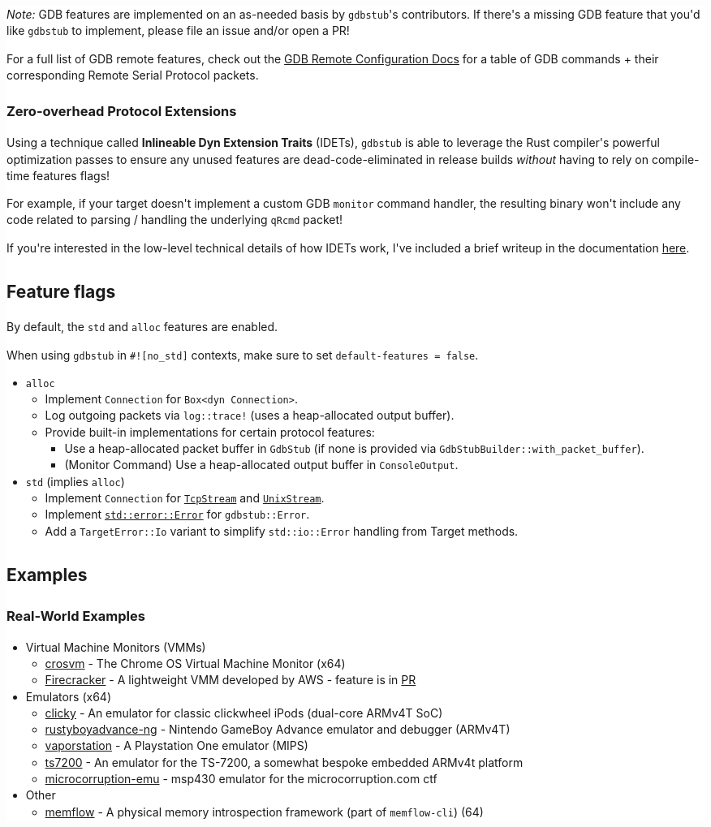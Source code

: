 _Note:_ GDB features are implemented on an as-needed basis by `gdbstub`'s contributors. If there's a missing GDB feature that you'd like `gdbstub` to implement, please file an issue and/or open a PR!

For a full list of GDB remote features, check out the [GDB Remote Configuration Docs](https://sourceware.org/gdb/onlinedocs/gdb/Remote-Configuration.html) for a table of GDB commands + their corresponding Remote Serial Protocol packets.

### Zero-overhead Protocol Extensions

Using a technique called **Inlineable Dyn Extension Traits** (IDETs), `gdbstub` is able to leverage the Rust compiler's powerful optimization passes to ensure any unused features are dead-code-eliminated in release builds _without_ having to rely on compile-time features flags!

For example, if your target doesn't implement a custom GDB `monitor` command handler, the resulting binary won't include any code related to parsing / handling the underlying `qRcmd` packet!

If you're interested in the low-level technical details of how IDETs work, I've included a brief writeup in the documentation [here](https://docs.rs/gdbstub/latest/gdbstub/target/ext/index.html#how-protocol-extensions-work---inlineable-dyn-extension-traits-idets).

## Feature flags

By default, the `std` and `alloc` features are enabled.

When using `gdbstub` in `#![no_std]` contexts, make sure to set `default-features = false`.

-   `alloc`
    -   Implement `Connection` for `Box<dyn Connection>`.
    -   Log outgoing packets via `log::trace!` (uses a heap-allocated output buffer).
    -   Provide built-in implementations for certain protocol features:
        -   Use a heap-allocated packet buffer in `GdbStub` (if none is provided via `GdbStubBuilder::with_packet_buffer`).
        -   (Monitor Command) Use a heap-allocated output buffer in `ConsoleOutput`.
-   `std` (implies `alloc`)
    -   Implement `Connection` for [`TcpStream`](https://doc.rust-lang.org/std/net/struct.TcpStream.html) and [`UnixStream`](https://doc.rust-lang.org/std/os/unix/net/struct.UnixStream.html).
    -   Implement [`std::error::Error`](https://doc.rust-lang.org/std/error/trait.Error.html) for `gdbstub::Error`.
    -   Add a `TargetError::Io` variant to simplify `std::io::Error` handling from Target methods.

## Examples

### Real-World Examples

-   Virtual Machine Monitors (VMMs)
    -   [crosvm](https://chromium.googlesource.com/chromiumos/platform/crosvm/+/refs/heads/main#gdb-support) - The Chrome OS Virtual Machine Monitor (x64)
    -   [Firecracker](https://firecracker-microvm.github.io/) - A lightweight VMM developed by AWS - feature is in [PR](https://github.com/firecracker-microvm/firecracker/pull/2168)
-   Emulators (x64)
    -   [clicky](https://github.com/daniel5151/clicky/) - An emulator for classic clickwheel iPods (dual-core ARMv4T SoC)
    -   [rustyboyadvance-ng](https://github.com/michelhe/rustboyadvance-ng/) - Nintendo GameBoy Advance emulator and debugger (ARMv4T)
    -   [vaporstation](https://github.com/Colin-Suckow/vaporstation) - A Playstation One emulator (MIPS)
    -   [ts7200](https://github.com/daniel5151/ts7200/) - An emulator for the TS-7200, a somewhat bespoke embedded ARMv4t platform
    -   [microcorruption-emu](https://github.com/sapir/microcorruption-emu) - msp430 emulator for the microcorruption.com ctf
-   Other
    -   [memflow](https://github.com/memflow/memflow-cli) - A physical memory introspection framework (part of `memflow-cli`) (64)
